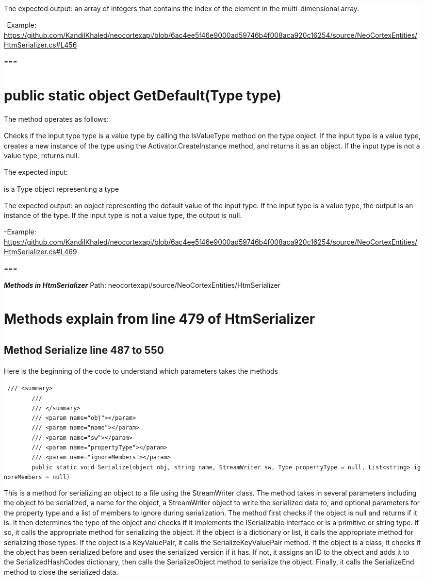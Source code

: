 The expected output: 
an array of integers that contains the index of the element in the multi-dimensional array.

-Example: https://github.com/KandilKhaled/neocortexapi/blob/6ac4ee5f46e9000ad59746b4f008aca920c16254/source/NeoCortexEntities/HtmSerializer.cs#L456

===

# public static object GetDefault(Type type)

The method operates as follows:

Checks if the input type type is a value type by calling the IsValueType method on the type object.
If the input type is a value type, creates a new instance of the type using the Activator.CreateInstance method, and returns it as an object.
If the input type is not a value type, returns null.

The expected input:

is a Type object representing a type

The expected output: an object representing the default value of the input type.
If the input type is a value type, the output is an instance of the type. If the input type is not a value type, the output is null.

-Example: https://github.com/KandilKhaled/neocortexapi/blob/6ac4ee5f46e9000ad59746b4f008aca920c16254/source/NeoCortexEntities/HtmSerializer.cs#L469

===

***Methods in HtmSerializer***
Path: neocortexapi/source/NeoCortexEntities/HtmSerializer
# Methods explain from line 479 of HtmSerializer

## Method Serialize line 487 to 550
 
Here is the beginning of the code to understand which parameters takes the methods
```
 /// <summary>
        /// 
        /// </summary>
        /// <param name="obj"></param>
        /// <param name="name"></param>
        /// <param name="sw"></param>
        /// <param name="propertyType"></param>
        /// <param name="ignoreMembers"></param>
        public static void Serialize(object obj, string name, StreamWriter sw, Type propertyType = null, List<string> ignoreMembers = null)
```

This is a method for serializing an object to a file using the StreamWriter class. 
The method takes in several parameters including the object to be serialized, a name for the object, 
a StreamWriter object to write the serialized data to, and optional parameters for the property type and a list of members to ignore during serialization. 
The method first checks if the object is null and returns if it is. 
It then determines the type of the object and checks if it implements the ISerializable interface or is a primitive or string type. 
If so, it calls the appropriate method for serializing the object. If the object is a dictionary or list, it calls the appropriate method for serializing those types. 
If the object is a KeyValuePair, it calls the SerializeKeyValuePair method. If the object is a class, 
it checks if the object has been serialized before and uses the serialized version if it has. 
If not, it assigns an ID to the object and adds it to the SerializedHashCodes dictionary, then calls the SerializeObject method to serialize the object. 
Finally, it calls the SerializeEnd method to close the serialized data.